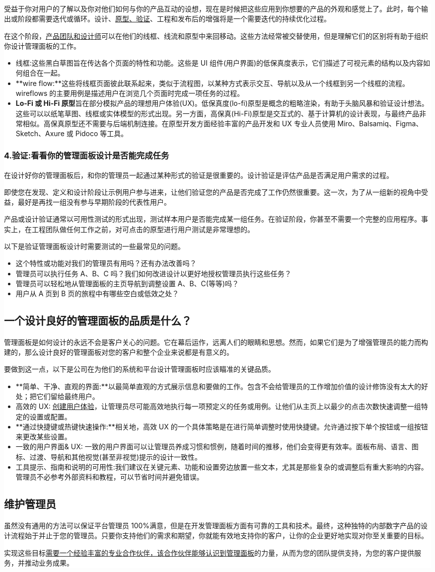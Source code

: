受益于你对用户的了解以及你对他们如何与你的产品互动的设想，现在是时候把这些应用到你想要的产品的外观和感觉上了。此时，每个输出或阶段都需要迭代或循环。设计、[原型、验证](http://web.archive.org/web/20221202095054/https://www.netguru.com/blog/ux-design-tools-prototyping-validation)、工程和发布后的增强将是一个需要迭代的持续优化过程。

在这个阶段，[产品团队和设计师](http://web.archive.org/web/20221202095054/https://www.netguru.com/blog/product-design-vs-ux-design)可以在他们的线框、线流和原型中来回移动。这些方法经常被交替使用，但是理解它们的区别将有助于组织你设计管理面板的工作。

*   线框:这些黑白草图旨在传达各个页面的特性和功能。这些是 UI 组件(用户界面)的低保真度表示，它们描述了可视元素的结构以及内容如何组合在一起。
*   **wire flow:**这些将线框页面彼此联系起来，类似于流程图，以某种方式表示交互、导航以及从一个线框到另一个线框的流程。wireflows 的主要用例是描述用户在浏览几个页面时完成一项任务的过程。
*   **Lo-Fi 或 Hi-Fi 原型**旨在部分模拟产品的理想用户体验(UX)。低保真度(lo-fi)原型是概念的粗略渲染，有助于头脑风暴和验证设计想法。这些可以以纸笔草图、线框或实体模型的形式出现。另一方面，高保真(Hi-Fi)原型是交互式的、基于计算机的设计表现，与最终产品非常相似。高保真原型还不需要与后端机制连接。在原型开发方面经验丰富的产品开发和 UX 专业人员使用 Miro、Balsamiq、Figma、Sketch、Axure 或 Pidoco 等工具。

### 4.验证:看看你的管理面板设计是否能完成任务

在设计好你的管理面板后，和你的管理员一起通过某种形式的验证是很重要的。设计验证是评估产品是否满足用户需求的过程。

即使您在发现、定义和设计阶段让示例用户参与进来，让他们验证您的产品是否完成了工作仍然很重要。这一次，为了从一组新的视角中受益，最好是再找一组没有参与早期阶段的代表性用户。

产品或设计验证通常以可用性测试的形式出现，测试样本用户是否能完成某一组任务。在验证阶段，你甚至不需要一个完整的应用程序。事实上，在工程团队做任何工作之前，对可点击的原型进行用户测试是非常理想的。

以下是验证管理面板设计时需要测试的一些最常见的问题。

*   这个特性或功能对我们的管理员有用吗？还有办法改善吗？
*   管理员可以执行任务 A、B、C 吗？我们如何改进设计以更好地授权管理员执行这些任务？
*   管理员可以轻松地从管理面板的主页导航到调整设置 A、B、C(等等)吗？
*   用户从 A 页到 B 页的旅程中有哪些空白或低效之处？

## 一个设计良好的管理面板的品质是什么？

管理面板是如何设计的永远不会是客户关心的问题。它在幕后运作，远离人们的眼睛和思想。然而，如果它们是为了增强管理员的能力而构建的，那么设计良好的管理面板对您的客户和整个企业来说都是有意义的。

要做到这一点，以下是公司在为他们的系统和平台设计管理面板时应该瞄准的关键品质。

*   **简单、干净、直观的界面:**以最简单直观的方式展示信息和要做的工作。包含不会给管理员的工作增加价值的设计修饰没有太大的好处；把它们留给最终用户。
*   高效的 UX: [创建用户体验](http://web.archive.org/web/20221202095054/https://www.netguru.com/glossary/ux-design)，让管理员尽可能高效地执行每一项预定义的任务或用例。让他们从主页上以最少的点击次数快速调整一组特定的设置或配置。
*   **通过快捷键或热键快速操作:**相关地，高效 UX 的一个具体策略是在进行简单调整时使用快捷键。允许通过按下单个按钮或一组按钮来更改某些设置。
*   一致的用户界面& UX: 一致的用户界面可以让管理员养成习惯和惯例，随着时间的推移，他们会变得更有效率。面板布局、语言、图标、过渡、导航和其他视觉(甚至非视觉)提示的设计一致性。
*   工具提示、指南和说明的可用性:我们建议在关键元素、功能和设置旁边放置一些文本，尤其是那些复杂的或调整后有重大影响的内容。管理员不必参考外部资料和教程，可以节省时间并避免错误。

## 维护管理员

虽然没有通用的方法可以保证平台管理员 100%满意，但是在开发管理面板方面有可靠的工具和技术。最终，这种独特的内部数字产品的设计流程始于并止于您的管理员。只要你支持他们的需求和期望，你就能有效地支持你的客户，让你的企业更好地实现对你至关重要的目标。

实现这些目标[需要一个经验丰富的专业合作伙伴，该合作伙伴能够认识到管理面板](http://web.archive.org/web/20221202095054/https://www.netguru.com/services/ux-design)的力量，从而为您的团队提供支持，为您的客户提供服务，并推动业务成果。